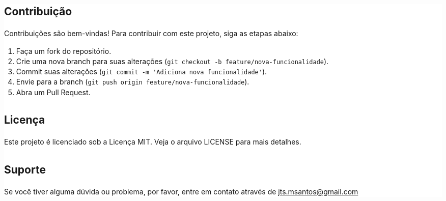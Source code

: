 ## Contribuição

Contribuições são bem-vindas! Para contribuir com este projeto, siga as etapas abaixo:

1. Faça um fork do repositório.
2. Crie uma nova branch para suas alterações (`git checkout -b feature/nova-funcionalidade`).
3. Commit suas alterações (`git commit -m 'Adiciona nova funcionalidade'`).
4. Envie para a branch (`git push origin feature/nova-funcionalidade`).
5. Abra um Pull Request.

## Licença

Este projeto é licenciado sob a Licença MIT. Veja o arquivo LICENSE para mais detalhes.

## Suporte

Se você tiver alguma dúvida ou problema, por favor, entre em contato através de jts.msantos@gmail.com